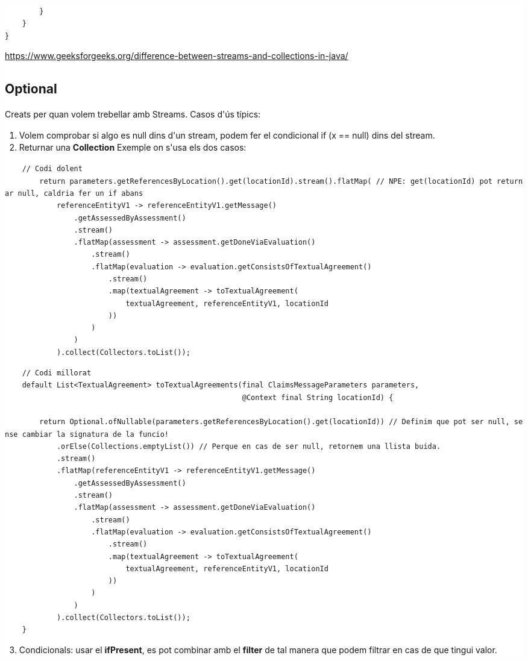 ```
		}
	}
}
```

https://www.geeksforgeeks.org/difference-between-streams-and-collections-in-java/

## Optional
Creats per quan volem trebellar amb Streams. Casos d'ús típics:
1. Volem comprobar si algo es null dins d'un stream, podem fer el condicional if (x == null) dins del stream.
2. Returnar una **Collection**
   Exemple on s'usa els dos casos:
```
	// Codi dolent
        return parameters.getReferencesByLocation().get(locationId).stream().flatMap( // NPE: get(locationId) pot returnar null, caldria fer un if abans
            referenceEntityV1 -> referenceEntityV1.getMessage()
                .getAssessedByAssessment()
                .stream()
                .flatMap(assessment -> assessment.getDoneViaEvaluation()
                    .stream()
                    .flatMap(evaluation -> evaluation.getConsistsOfTextualAgreement()
                        .stream()
                        .map(textualAgreement -> toTextualAgreement(
                            textualAgreement, referenceEntityV1, locationId
                        ))
                    )
                )
            ).collect(Collectors.toList());
```

```
	// Codi millorat
    default List<TextualAgreement> toTextualAgreements(final ClaimsMessageParameters parameters,
                                                       @Context final String locationId) {

        return Optional.ofNullable(parameters.getReferencesByLocation().get(locationId)) // Definim que pot ser null, sense cambiar la signatura de la funcio!
            .orElse(Collections.emptyList()) // Perque en cas de ser null, retornem una llista buida.
            .stream()
            .flatMap(referenceEntityV1 -> referenceEntityV1.getMessage()
                .getAssessedByAssessment()
                .stream()
                .flatMap(assessment -> assessment.getDoneViaEvaluation()
                    .stream()
                    .flatMap(evaluation -> evaluation.getConsistsOfTextualAgreement()
                        .stream()
                        .map(textualAgreement -> toTextualAgreement(
                            textualAgreement, referenceEntityV1, locationId
                        ))
                    )
                )
            ).collect(Collectors.toList());
    }
```
3. Condicionals: usar el **ifPresent**, es pot combinar amb el **filter** de tal manera que podem filtrar en cas de que tingui valor.
